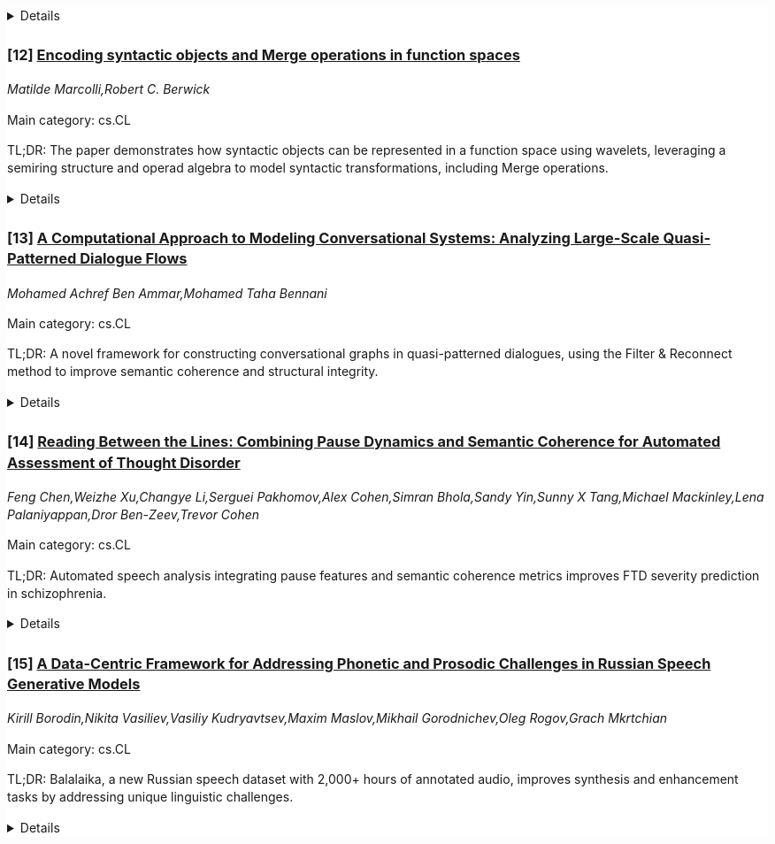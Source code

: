<details><summary>Details</summary></details>


### [12] [Encoding syntactic objects and Merge operations in function spaces](https://arxiv.org/abs/2507.13501)
*Matilde Marcolli,Robert C. Berwick*

Main category: cs.CL

TL;DR: The paper demonstrates how syntactic objects can be represented in a function space using wavelets, leveraging a semiring structure and operad algebra to model syntactic transformations, including Merge operations.


<details><summary>Details</summary></details>


### [13] [A Computational Approach to Modeling Conversational Systems: Analyzing Large-Scale Quasi-Patterned Dialogue Flows](https://arxiv.org/abs/2507.13544)
*Mohamed Achref Ben Ammar,Mohamed Taha Bennani*

Main category: cs.CL

TL;DR: A novel framework for constructing conversational graphs in quasi-patterned dialogues, using the Filter & Reconnect method to improve semantic coherence and structural integrity.


<details><summary>Details</summary></details>


### [14] [Reading Between the Lines: Combining Pause Dynamics and Semantic Coherence for Automated Assessment of Thought Disorder](https://arxiv.org/abs/2507.13551)
*Feng Chen,Weizhe Xu,Changye Li,Serguei Pakhomov,Alex Cohen,Simran Bhola,Sandy Yin,Sunny X Tang,Michael Mackinley,Lena Palaniyappan,Dror Ben-Zeev,Trevor Cohen*

Main category: cs.CL

TL;DR: Automated speech analysis integrating pause features and semantic coherence metrics improves FTD severity prediction in schizophrenia.


<details><summary>Details</summary></details>


### [15] [A Data-Centric Framework for Addressing Phonetic and Prosodic Challenges in Russian Speech Generative Models](https://arxiv.org/abs/2507.13563)
*Kirill Borodin,Nikita Vasiliev,Vasiliy Kudryavtsev,Maxim Maslov,Mikhail Gorodnichev,Oleg Rogov,Grach Mkrtchian*

Main category: cs.CL

TL;DR: Balalaika, a new Russian speech dataset with 2,000+ hours of annotated audio, improves synthesis and enhancement tasks by addressing unique linguistic challenges.


<details><summary>Details</summary></details>
